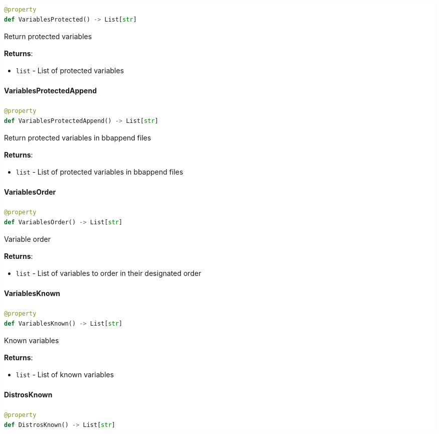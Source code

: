 ```python
@property
def VariablesProtected() -> List[str]
```

Return protected variables

**Returns**:

- `list` - List of protected variables

<a id="oelint_parser.constants.Constants.VariablesProtectedAppend"></a>

#### VariablesProtectedAppend

```python
@property
def VariablesProtectedAppend() -> List[str]
```

Return protected variables in bbappend files

**Returns**:

- `list` - List of protected variables in bbappend files

<a id="oelint_parser.constants.Constants.VariablesOrder"></a>

#### VariablesOrder

```python
@property
def VariablesOrder() -> List[str]
```

Variable order

**Returns**:

- `list` - List of variables to order in their designated order

<a id="oelint_parser.constants.Constants.VariablesKnown"></a>

#### VariablesKnown

```python
@property
def VariablesKnown() -> List[str]
```

Known variables

**Returns**:

- `list` - List of known variables

<a id="oelint_parser.constants.Constants.DistrosKnown"></a>

#### DistrosKnown

```python
@property
def DistrosKnown() -> List[str]
```
